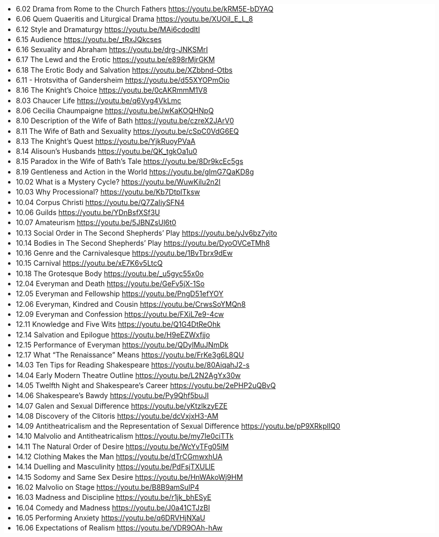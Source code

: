 - 6.02 Drama from Rome to the Church Fathers [https://youtu.be/kRM5E-bDYAQ ](https://youtu.be/kRM5E-bDYAQ)
- 6.06 Quem Quaeritis and Liturgical Drama [https://youtu.be/XUOiI_E_L_8 ](https://youtu.be/XUOiI_E_L_8)
- 6.12 Style and Dramaturgy [https://youtu.be/MAi6cdodltI ](https://youtu.be/MAi6cdodltI)
- 6.15 Audience [https://youtu.be/_tRxJQkcses ](https://youtu.be/_tRxJQkcses)
- 6.16 Sexuality and Abraham [https://youtu.be/drg-JNKSMrI ](https://youtu.be/drg-JNKSMrI)
- 6.17 The Lewd and the Erotic [https://youtu.be/e898rMjrGKM ](https://youtu.be/e898rMjrGKM)
- 6.18 The Erotic Body and Salvation [https://youtu.be/XZbbnd-Otbs ](https://youtu.be/XZbbnd-Otbs)
- 6.11 - Hrotsvitha of Gandersheim [https://youtu.be/d55XYOPmOio ](https://youtu.be/d55XYOPmOio)
- 8.16 The Knight’s Choice [https://youtu.be/0cAKRmmM1V8 ](https://youtu.be/0cAKRmmM1V8)
- 8.03 Chaucer Life [https://youtu.be/q6Vyg4VkLmc ](https://youtu.be/q6Vyg4VkLmc)
- 8.06 Cecilia Chaumpaigne [https://youtu.be/JwKaKOQHNpQ ](https://youtu.be/JwKaKOQHNpQ)
- 8.10 Description of the Wife of Bath [https://youtu.be/czreX2JArV0 ](https://youtu.be/czreX2JArV0)
- 8.11 The Wife of Bath and Sexuality [https://youtu.be/cSpC0VdG6EQ ](https://youtu.be/cSpC0VdG6EQ)
- 8.13 The Knight’s Quest [https://youtu.be/YjkRuoyPVaA ](https://youtu.be/YjkRuoyPVaA)
- 8.14 Alisoun’s Husbands [https://youtu.be/QK_tgkOa1u0 ](https://youtu.be/QK_tgkOa1u0)
- 8.15 Paradox in the Wife of Bath’s Tale [https://youtu.be/8Dr9kcEc5gs ](https://youtu.be/8Dr9kcEc5gs)
- 8.19 Gentleness and Action in the World [https://youtu.be/gImG7QaKD8g ](https://youtu.be/gImG7QaKD8g)
- 10.02 What is a Mystery Cycle? [https://youtu.be/WuwKilu2n2I ](https://youtu.be/WuwKilu2n2I)
- 10.03 Why Processional? [https://youtu.be/Kb7DtplTksw ](https://youtu.be/Kb7DtplTksw)
- 10.04 Corpus Christi [https://youtu.be/Q7ZaIiySFN4 ](https://youtu.be/Q7ZaIiySFN4)
- 10.06 Guilds [https://youtu.be/YDnBsfXSf3U ](https://youtu.be/YDnBsfXSf3U)
- 10.07 Amateurism [https://youtu.be/5JBNZsUl6t0 ](https://youtu.be/5JBNZsUl6t0)
- 10.13 Social Order in The Second Shepherds’ Play [https://youtu.be/yJv6bz7yito ](https://youtu.be/yJv6bz7yito)
- 10.14 Bodies in The Second Shepherds’ Play [https://youtu.be/DyoOVCeTMh8 ](https://youtu.be/DyoOVCeTMh8)
- 10.16 Genre and the Carnivalesque [https://youtu.be/1BvTbrx9dEw ](https://youtu.be/1BvTbrx9dEw)
- 10.15 Carnival [https://youtu.be/xE7K6v5LtcQ ](https://youtu.be/xE7K6v5LtcQ)
- 10.18 The Grotesque Body [https://youtu.be/_u5gyc55x0o ](https://youtu.be/_u5gyc55x0o)
- 12.04 Everyman and Death [https://youtu.be/GeFv5jX-1So ](https://youtu.be/GeFv5jX-1So)
- 12.05 Everyman and Fellowship [https://youtu.be/PngD51efYOY ](https://youtu.be/PngD51efYOY)
- 12.06 Everyman, Kindred and Cousin [https://youtu.be/CrwsSoYMQn8 ](https://youtu.be/CrwsSoYMQn8)
- 12.09 Everyman and Confession [https://youtu.be/FXiL7e9-4cw ](https://youtu.be/FXiL7e9-4cw)
- 12.11 Knowledge and Five Wits [https://youtu.be/Q1G4DtReOhk ](https://youtu.be/Q1G4DtReOhk)
- 12.14 Salvation and Epilogue [https://youtu.be/H9eEZWxfjjo ](https://youtu.be/H9eEZWxfjjo)
- 12.15 Performance of Everyman [https://youtu.be/QDylMuJNmDk ](https://youtu.be/QDylMuJNmDk)
- 12.17 What “The Renaissance” Means [https://youtu.be/FrKe3g6L8QU ](https://youtu.be/FrKe3g6L8QU)
- 14.03 Ten Tips for Reading Shakespeare [https://youtu.be/80AiqahJ2-s ](https://youtu.be/80AiqahJ2-s)
- 14.04 Early Modern Theatre Outline [https://youtu.be/L2N2AgYx30w ](https://youtu.be/L2N2AgYx30w)
- 14.05 Twelfth Night and Shakespeare’s Career [https://youtu.be/2ePHP2uQBvQ ](https://youtu.be/2ePHP2uQBvQ)
- 14.06 Shakespeare’s Bawdy [https://youtu.be/Py9Qhf5buJI ](https://youtu.be/Py9Qhf5buJI)
- 14.07 Galen and Sexual Difference [https://youtu.be/yKtzlkzyEZE ](https://youtu.be/yKtzlkzyEZE)
- 14.08 Discovery of the Clitoris [https://youtu.be/dcVxjxH3-AM ](https://youtu.be/dcVxjxH3-AM)
- 14.09 Antitheatricalism and the Representation of Sexual Difference [https://youtu.be/pP9XRkpIlQ0 ](https://youtu.be/pP9XRkpIlQ0)
- 14.10 Malvolio and Antitheatricalism [https://youtu.be/my7Ie0ciTTk ](https://youtu.be/my7Ie0ciTTk)
- 14.11 The Natural Order of Desire [https://youtu.be/WcYvTFg05lM ](https://youtu.be/WcYvTFg05lM)
- 14.12 Clothing Makes the Man [https://youtu.be/dTrCGmwxhUA ](https://youtu.be/dTrCGmwxhUA)
- 14.14 Duelling and Masculinity [https://youtu.be/PdFsjTXULlE ](https://youtu.be/PdFsjTXULlE)
- 14.15 Sodomy and Same Sex Desire [https://youtu.be/HnWAkoWj9HM ](https://youtu.be/HnWAkoWj9HM)
- 16.02 Malvolio on Stage [https://youtu.be/B8B9amSulP4 ](https://youtu.be/B8B9amSulP4)
- 16.03 Madness and Discipline [https://youtu.be/r1jk_bhESyE ](https://youtu.be/r1jk_bhESyE)
- 16.04 Comedy and Madness [https://youtu.be/J0a41CTJzBI ](https://youtu.be/J0a41CTJzBI)
- 16.05 Performing Anxiety [https://youtu.be/q6DRVHjNXaU ](https://youtu.be/q6DRVHjNXaU)
- 16.06 Expectations of Realism [https://youtu.be/VDR9OAh-hAw ](https://youtu.be/VDR9OAh-hAw)